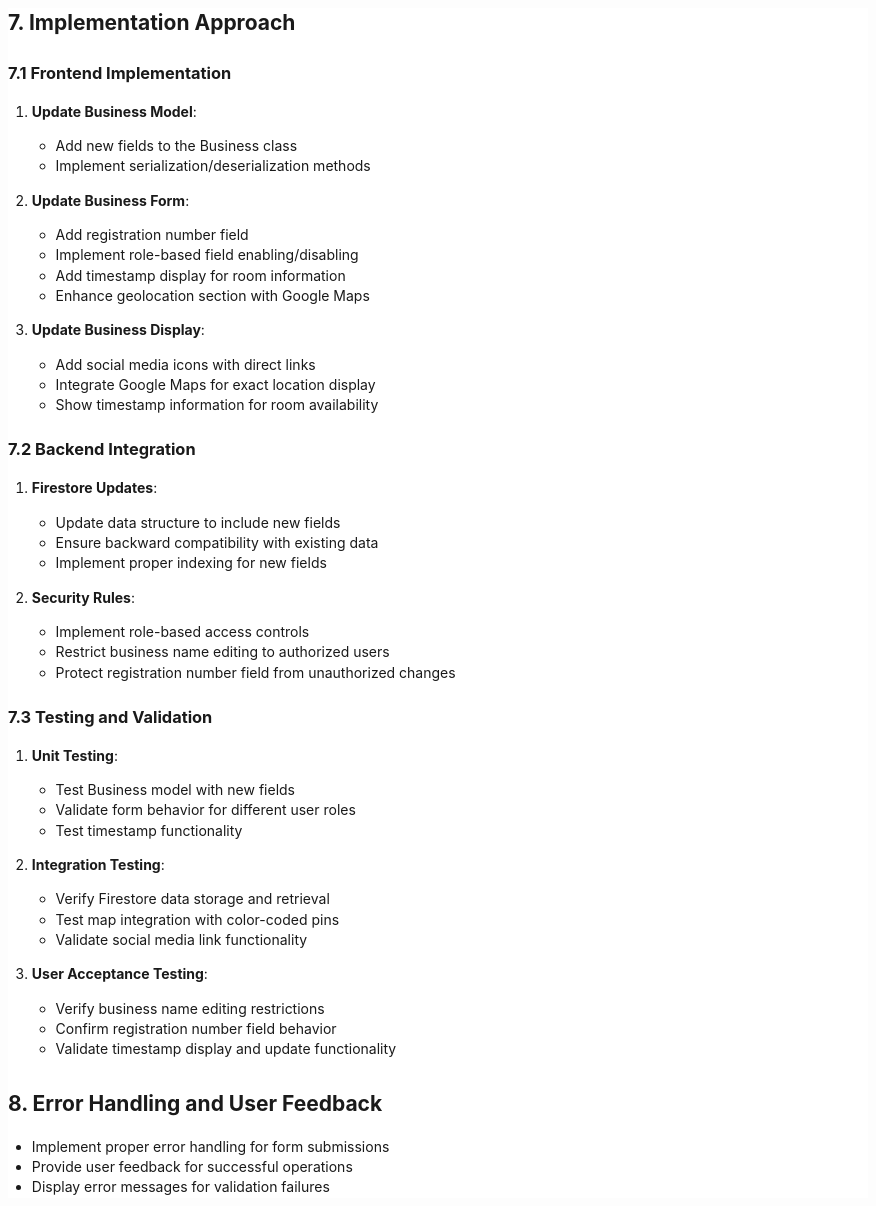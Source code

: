 ## 7. Implementation Approach

### 7.1 Frontend Implementation

1. **Update Business Model**:
   - Add new fields to the Business class
   - Implement serialization/deserialization methods

2. **Update Business Form**:
   - Add registration number field
   - Implement role-based field enabling/disabling
   - Add timestamp display for room information
   - Enhance geolocation section with Google Maps

3. **Update Business Display**:
   - Add social media icons with direct links
   - Integrate Google Maps for exact location display
   - Show timestamp information for room availability

### 7.2 Backend Integration

1. **Firestore Updates**:
   - Update data structure to include new fields
   - Ensure backward compatibility with existing data
   - Implement proper indexing for new fields

2. **Security Rules**:
   - Implement role-based access controls
   - Restrict business name editing to authorized users
   - Protect registration number field from unauthorized changes

### 7.3 Testing and Validation

1. **Unit Testing**:
   - Test Business model with new fields
   - Validate form behavior for different user roles
   - Test timestamp functionality

2. **Integration Testing**:
   - Verify Firestore data storage and retrieval
   - Test map integration with color-coded pins
   - Validate social media link functionality

3. **User Acceptance Testing**:
   - Verify business name editing restrictions
   - Confirm registration number field behavior
   - Validate timestamp display and update functionality

## 8. Error Handling and User Feedback

- Implement proper error handling for form submissions
- Provide user feedback for successful operations
- Display error messages for validation failures

